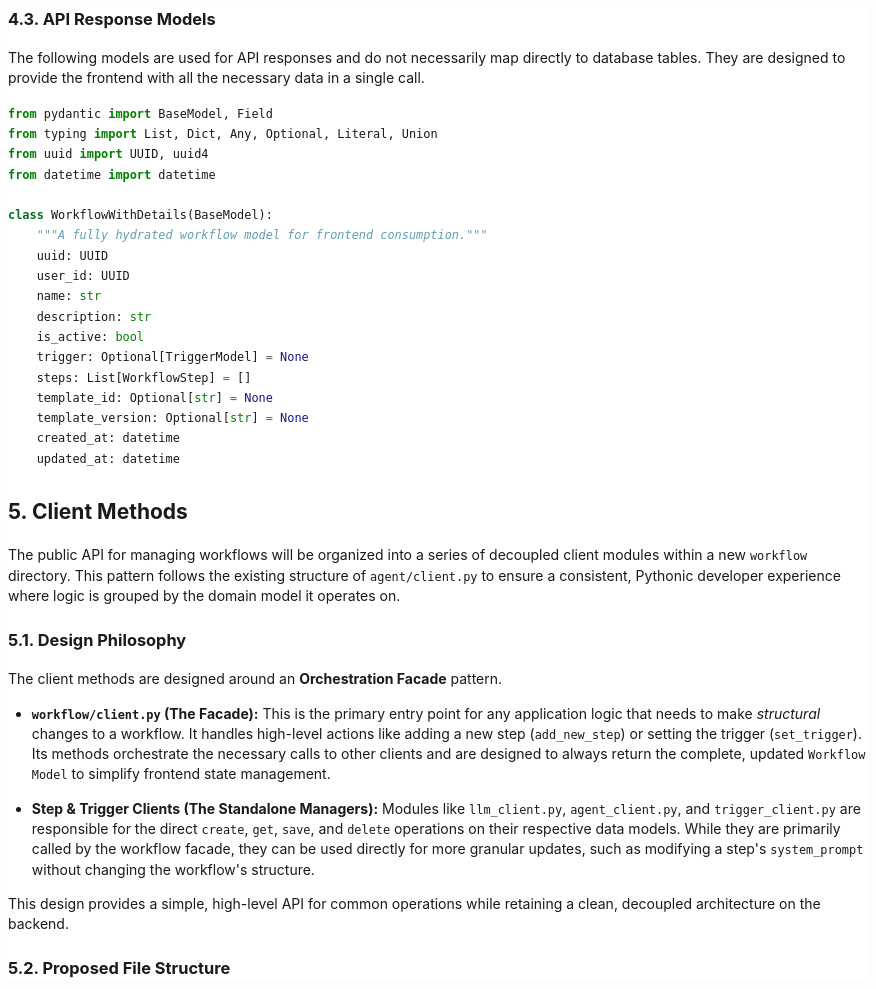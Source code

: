 ### 4.3. API Response Models

The following models are used for API responses and do not necessarily map directly to database tables. They are designed to provide the frontend with all the necessary data in a single call.

```python
from pydantic import BaseModel, Field
from typing import List, Dict, Any, Optional, Literal, Union
from uuid import UUID, uuid4
from datetime import datetime

class WorkflowWithDetails(BaseModel):
    """A fully hydrated workflow model for frontend consumption."""
    uuid: UUID
    user_id: UUID
    name: str
    description: str
    is_active: bool
    trigger: Optional[TriggerModel] = None
    steps: List[WorkflowStep] = []
    template_id: Optional[str] = None
    template_version: Optional[str] = None
    created_at: datetime
    updated_at: datetime
```

## 5. Client Methods

The public API for managing workflows will be organized into a series of decoupled client modules within a new `workflow` directory. This pattern follows the existing structure of `agent/client.py` to ensure a consistent, Pythonic developer experience where logic is grouped by the domain model it operates on.

### 5.1. Design Philosophy

The client methods are designed around an **Orchestration Facade** pattern.

-   **`workflow/client.py` (The Facade):** This is the primary entry point for any application logic that needs to make *structural* changes to a workflow. It handles high-level actions like adding a new step (`add_new_step`) or setting the trigger (`set_trigger`). Its methods orchestrate the necessary calls to other clients and are designed to always return the complete, updated `WorkflowModel` to simplify frontend state management.

-   **Step & Trigger Clients (The Standalone Managers):** Modules like `llm_client.py`, `agent_client.py`, and `trigger_client.py` are responsible for the direct `create`, `get`, `save`, and `delete` operations on their respective data models. While they are primarily called by the workflow facade, they can be used directly for more granular updates, such as modifying a step's `system_prompt` without changing the workflow's structure.

This design provides a simple, high-level API for common operations while retaining a clean, decoupled architecture on the backend.

### 5.2. Proposed File Structure
